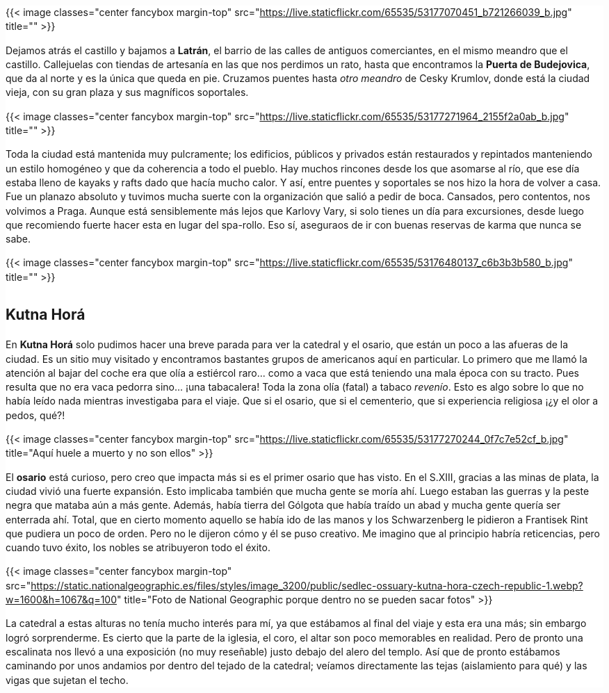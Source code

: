 {{< image classes="center fancybox margin-top" src="https://live.staticflickr.com/65535/53177070451_b721266039_b.jpg" title="" >}}

Dejamos atrás el castillo y bajamos a **Latrán**, el barrio de las calles de antiguos comerciantes, en el mismo meandro que el castillo. Callejuelas con tiendas de artesanía en las que nos perdimos un rato, hasta que encontramos la **Puerta de Budejovica**, que da al norte y es la única que queda en pie. Cruzamos puentes hasta _otro meandro_ de Cesky Krumlov, donde está la ciudad vieja, con su gran plaza y sus magníficos soportales.

{{< image classes="center fancybox margin-top" src="https://live.staticflickr.com/65535/53177271964_2155f2a0ab_b.jpg" title="" >}}

Toda la ciudad está mantenida muy pulcramente; los edificios, públicos y privados están restaurados y repintados manteniendo un estilo homogéneo y que da coherencia a todo el pueblo. Hay muchos rincones desde los que asomarse al río, que ese día estaba lleno de kayaks y rafts dado que hacía mucho calor. Y así, entre puentes y soportales se nos hizo la hora de volver a casa. Fue un planazo absoluto y tuvimos mucha suerte con la organización que salió a pedir de boca. Cansados, pero contentos, nos volvimos a Praga. Aunque está sensiblemente más lejos que Karlovy Vary, si solo tienes un día para excursiones, desde luego que recomiendo fuerte hacer esta en lugar del spa-rollo. Eso sí, aseguraos de ir con buenas reservas de karma que nunca se sabe.

{{< image classes="center fancybox margin-top" src="https://live.staticflickr.com/65535/53176480137_c6b3b3b580_b.jpg" title="" >}}

## Kutna Horá

En **Kutna Horá** solo pudimos hacer una breve parada para ver la catedral y el osario, que están un poco a las afueras de la ciudad. Es un sitio muy visitado y encontramos bastantes grupos de americanos aquí en particular. Lo primero que me llamó la atención al bajar del coche era que olía a estiércol raro... como a vaca que está teniendo una mala época con su tracto. Pues resulta que no era vaca pedorra sino... ¡una tabacalera! Toda la zona olía (fatal) a tabaco _revenío_. Esto es algo sobre lo que no había leído nada mientras investigaba para el viaje. Que si el osario, que si el cementerio, que si experiencia religiosa ¡¿y el olor a pedos, qué?!

{{< image classes="center fancybox margin-top" src="https://live.staticflickr.com/65535/53177270244_0f7c7e52cf_b.jpg" title="Aquí huele a muerto y no son ellos" >}}

El **osario** está curioso, pero creo que impacta más si es el primer osario que has visto. En el S.XIII, gracias a las minas de plata, la ciudad vivió una fuerte expansión.  Esto implicaba también que mucha gente se moría ahí. Luego estaban las guerras y la peste negra que mataba aún a más gente. Además, había tierra del Gólgota que había traído un abad y mucha gente quería ser enterrada ahí. Total, que en cierto momento aquello se había ido de las manos y los Schwarzenberg le pidieron a Frantisek Rint que pudiera un poco de orden. Pero no le dijeron cómo y él se puso creativo. Me imagino que al principio habría reticencias, pero cuando tuvo éxito, los nobles se atribuyeron todo el éxito.

{{< image classes="center fancybox margin-top" src="https://static.nationalgeographic.es/files/styles/image_3200/public/sedlec-ossuary-kutna-hora-czech-republic-1.webp?w=1600&h=1067&q=100" title="Foto de National Geographic porque dentro no se pueden sacar fotos" >}}

La catedral a estas alturas no tenía mucho interés para mí, ya que estábamos al final del viaje y esta era una más; sin embargo logró sorprenderme. Es cierto que la parte de la iglesia, el coro, el altar son poco memorables en realidad. Pero de pronto una escalinata nos llevó a una exposición (no muy reseñable) justo debajo del alero del templo. Así que de pronto estábamos caminando por unos andamios por dentro del tejado de la catedral; veíamos directamente las tejas (aislamiento para qué) y las vigas que sujetan el techo.
